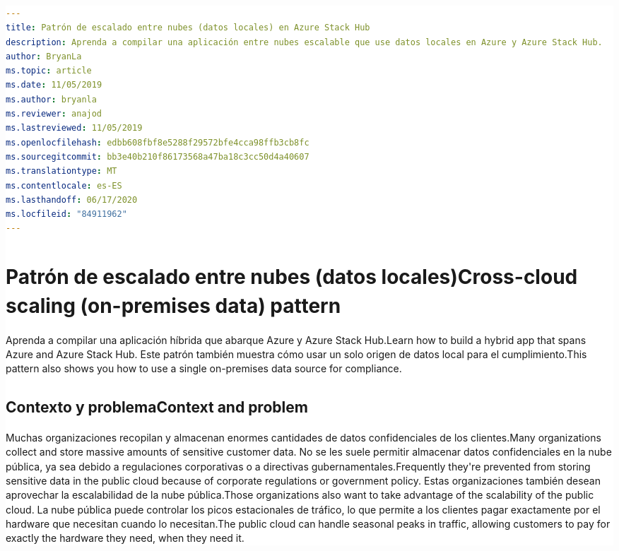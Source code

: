 ```yaml
---
title: Patrón de escalado entre nubes (datos locales) en Azure Stack Hub
description: Aprenda a compilar una aplicación entre nubes escalable que use datos locales en Azure y Azure Stack Hub.
author: BryanLa
ms.topic: article
ms.date: 11/05/2019
ms.author: bryanla
ms.reviewer: anajod
ms.lastreviewed: 11/05/2019
ms.openlocfilehash: edbb608fbf8e5288f29572bfe4cca98ffb3cb8fc
ms.sourcegitcommit: bb3e40b210f86173568a47ba18c3cc50d4a40607
ms.translationtype: MT
ms.contentlocale: es-ES
ms.lasthandoff: 06/17/2020
ms.locfileid: "84911962"
---
```

# <a name="cross-cloud-scaling-on-premises-data-pattern"></a><span data-ttu-id="41c15-103">Patrón de escalado entre nubes (datos locales)</span><span class="sxs-lookup"><span data-stu-id="41c15-103">Cross-cloud scaling (on-premises data) pattern</span></span>

<span data-ttu-id="41c15-104">Aprenda a compilar una aplicación híbrida que abarque Azure y Azure Stack Hub.</span><span class="sxs-lookup"><span data-stu-id="41c15-104">Learn how to build a hybrid app that spans Azure and Azure Stack Hub.</span></span> <span data-ttu-id="41c15-105">Este patrón también muestra cómo usar un solo origen de datos local para el cumplimiento.</span><span class="sxs-lookup"><span data-stu-id="41c15-105">This pattern also shows you how to use a single on-premises data source for compliance.</span></span>

## <a name="context-and-problem"></a><span data-ttu-id="41c15-106">Contexto y problema</span><span class="sxs-lookup"><span data-stu-id="41c15-106">Context and problem</span></span>

<span data-ttu-id="41c15-107">Muchas organizaciones recopilan y almacenan enormes cantidades de datos confidenciales de los clientes.</span><span class="sxs-lookup"><span data-stu-id="41c15-107">Many organizations collect and store massive amounts of sensitive customer data.</span></span> <span data-ttu-id="41c15-108">No se les suele permitir almacenar datos confidenciales en la nube pública, ya sea debido a regulaciones corporativas o a directivas gubernamentales.</span><span class="sxs-lookup"><span data-stu-id="41c15-108">Frequently they're prevented from storing sensitive data in the public cloud because of corporate regulations or government policy.</span></span> <span data-ttu-id="41c15-109">Estas organizaciones también desean aprovechar la escalabilidad de la nube pública.</span><span class="sxs-lookup"><span data-stu-id="41c15-109">Those organizations also want to take advantage of the scalability of the public cloud.</span></span> <span data-ttu-id="41c15-110">La nube pública puede controlar los picos estacionales de tráfico, lo que permite a los clientes pagar exactamente por el hardware que necesitan cuando lo necesitan.</span><span class="sxs-lookup"><span data-stu-id="41c15-110">The public cloud can handle seasonal peaks in traffic, allowing customers to pay for exactly the hardware they need, when they need it.</span></span>
